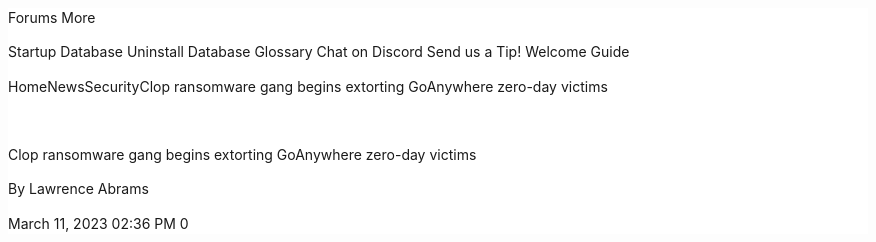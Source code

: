 






Forums
More

Startup Database
Uninstall Database
Glossary
Chat on Discord
Send us a Tip!
Welcome Guide




























HomeNewsSecurityClop ransomware gang begins extorting GoAnywhere zero-day victims







 















Clop ransomware gang begins extorting GoAnywhere zero-day victims


By Lawrence Abrams




March 11, 2023
02:36 PM
0

